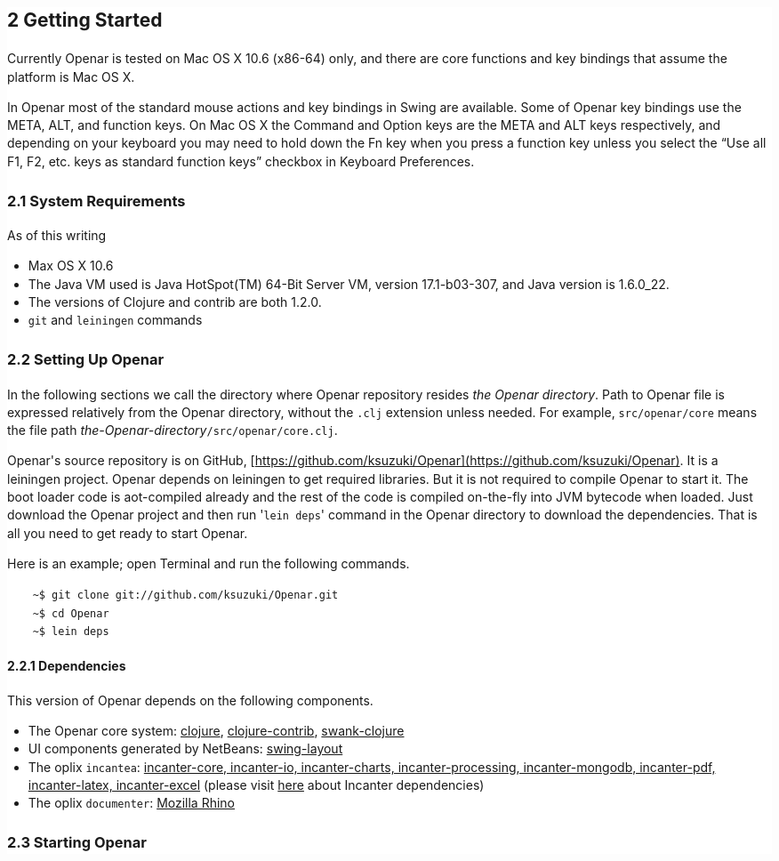 ## 2 Getting Started

Currently Openar is tested on Mac OS X 10.6 (x86-64) only, and there are core functions and key bindings that assume the platform is Mac OS X.

In Openar most of the standard mouse actions and key bindings in Swing are available. Some of Openar key bindings use the META, ALT, and function keys. On Mac OS X the Command and Option keys are the META and ALT keys respectively, and depending on your keyboard you may need to hold down the Fn key when you press a function key unless you select the “Use all F1, F2, etc. keys as standard function keys” checkbox in Keyboard Preferences.

### 2.1 System Requirements

As of this writing

* Max OS X 10.6
* The Java VM used is Java HotSpot(TM) 64-Bit Server VM, version 17.1-b03-307, and Java version is 1.6.0_22.
* The versions of Clojure and contrib are both 1.2.0.
* `git` and `leiningen` commands

### 2.2 Setting Up Openar

In the following sections we call the directory where Openar repository resides *the Openar directory*. Path to Openar file is expressed relatively from the Openar directory, without the `.clj` extension unless needed. For example, `src/openar/core` means the file path *the-Openar-directory*`/src/openar/core.clj`.

Openar's source repository is on GitHub, [https://github.com/ksuzuki/Openar](https://github.com/ksuzuki/Openar). It is a leiningen project. Openar depends on leiningen to get required libraries. But it is not required to compile Openar to start it. The boot loader code is aot-compiled already and the rest of the code is compiled on-the-fly into JVM bytecode when loaded. Just download the Openar project and then run '`lein deps`' command in the Openar directory to download the dependencies. That is all you need to get ready to start Openar.

Here is an example; open Terminal and run the following commands.

		~$ git clone git://github.com/ksuzuki/Openar.git
		~$ cd Openar
		~$ lein deps

#### 2.2.1 Dependencies

This version of Openar depends on the following components.

* The Openar core system: [clojure](http://clojure.org/), [clojure-contrib](https://github.com/clojure/clojure-contrib), [swank-clojure](https://github.com/technomancy/swank-clojure/)
* UI components generated by NetBeans: [swing-layout](https://swing-layout.dev.java.net/)
* The oplix `incantea`: [incanter-core, incanter-io, incanter-charts, incanter-processing, incanter-mongodb, incanter-pdf, incanter-latex, incanter-excel](http://incanter.org/) (please visit [here](https://github.com/liebke/incanter/wiki#depends) about Incanter dependencies)
* The oplix `documenter`: [Mozilla Rhino](http://www.mozilla.org/rhino/)

### 2.3 Starting Openar
